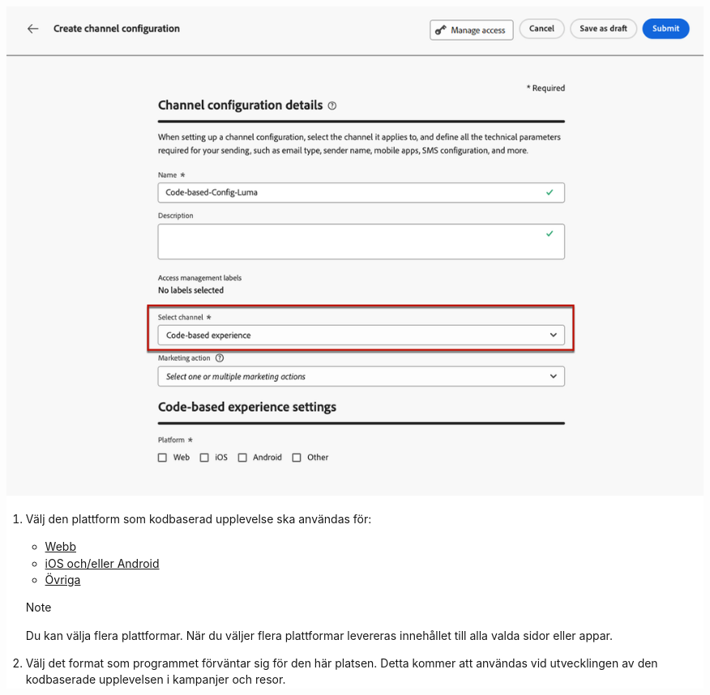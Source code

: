    ![](assets/code_config_2.png)

1. Välj den plattform som kodbaserad upplevelse ska användas för:

   * [Webb](#web)
   * [iOS och/eller Android](#mobile)
   * [Övriga](#other)

   >[!NOTE]
   >
   >Du kan välja flera plattformar. När du väljer flera plattformar levereras innehållet till alla valda sidor eller appar.

1. Välj det format som programmet förväntar sig för den här platsen. Detta kommer att användas vid utvecklingen av den kodbaserade upplevelsen i kampanjer och resor.
